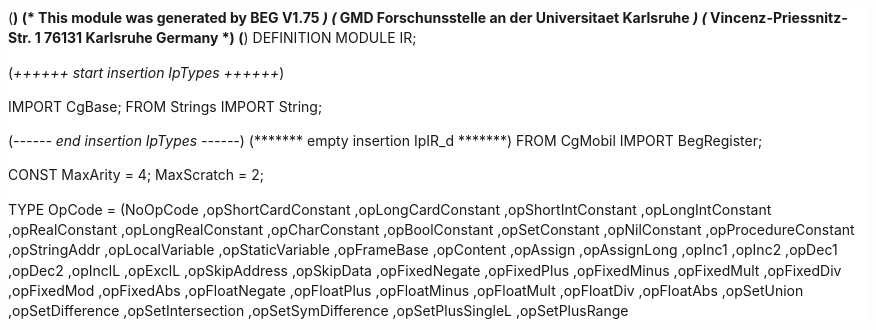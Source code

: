   (**************************************************************) 
  (*   This module was generated by BEG V1.75        *)
  (*        GMD Forschunsstelle an der Universitaet Karlsruhe   *)
  (*        Vincenz-Priessnitz-Str. 1 76131 Karlsruhe Germany   *)
  (**************************************************************)
 DEFINITION MODULE IR;
 
(*++++++ start insertion IpTypes ++++++*)

IMPORT CgBase;
FROM Strings	IMPORT	String;


(*------ end   insertion IpTypes ------*)
(******* empty insertion IpIR_d *******)
 FROM CgMobil IMPORT BegRegister;
 
 CONST    MaxArity        = 4;
          MaxScratch      = 2;
 
 TYPE     OpCode = (NoOpCode 
          ,opShortCardConstant
          ,opLongCardConstant
          ,opShortIntConstant
          ,opLongIntConstant
          ,opRealConstant
          ,opLongRealConstant
          ,opCharConstant
          ,opBoolConstant
          ,opSetConstant
          ,opNilConstant
          ,opProcedureConstant
          ,opStringAddr
          ,opLocalVariable
          ,opStaticVariable
          ,opFrameBase
          ,opContent
          ,opAssign
          ,opAssignLong
          ,opInc1
          ,opInc2
          ,opDec1
          ,opDec2
          ,opInclL
          ,opExclL
          ,opSkipAddress
          ,opSkipData
          ,opFixedNegate
          ,opFixedPlus
          ,opFixedMinus
          ,opFixedMult
          ,opFixedDiv
          ,opFixedMod
          ,opFixedAbs
          ,opFloatNegate
          ,opFloatPlus
          ,opFloatMinus
          ,opFloatMult
          ,opFloatDiv
          ,opFloatAbs
          ,opSetUnion
          ,opSetDifference
          ,opSetIntersection
          ,opSetSymDifference
          ,opSetPlusSingleL
          ,opSetPlusRange